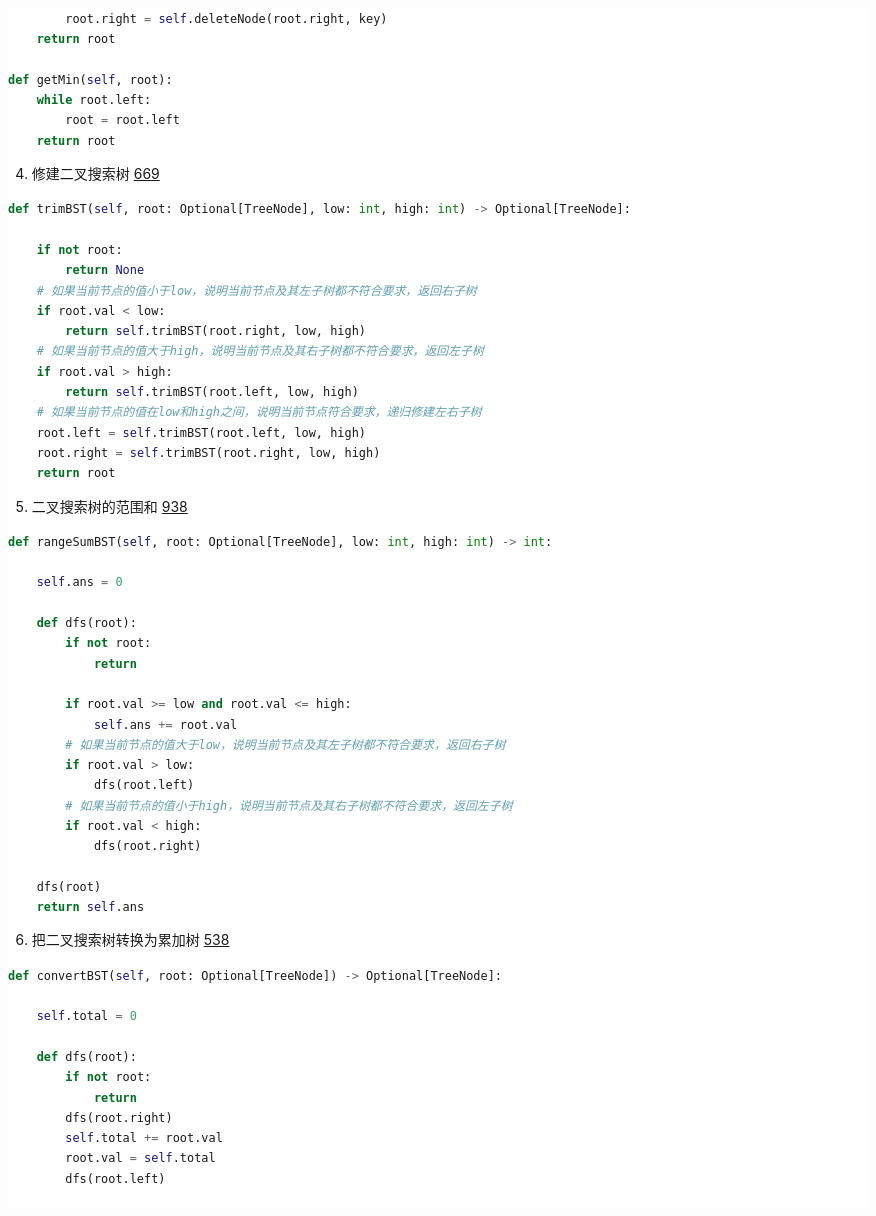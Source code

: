 ```python
        root.right = self.deleteNode(root.right, key)
    return root

def getMin(self, root):
    while root.left:
        root = root.left
    return root
```

4. 修建二叉搜索树 [669](https://leetcode-cn.com/problems/trim-a-binary-search-tree) <a name="修建二叉搜索树"></a>
```python
def trimBST(self, root: Optional[TreeNode], low: int, high: int) -> Optional[TreeNode]:

    if not root:
        return None
    # 如果当前节点的值小于low，说明当前节点及其左子树都不符合要求，返回右子树
    if root.val < low:
        return self.trimBST(root.right, low, high)
    # 如果当前节点的值大于high，说明当前节点及其右子树都不符合要求，返回左子树
    if root.val > high:
        return self.trimBST(root.left, low, high)
    # 如果当前节点的值在low和high之间，说明当前节点符合要求，递归修建左右子树
    root.left = self.trimBST(root.left, low, high)
    root.right = self.trimBST(root.right, low, high)
    return root
```

5. 二叉搜索树的范围和 [938](https://leetcode-cn.com/problems/range-sum-of-bst) <a name="二叉搜索树的范围和"></a>
```python
def rangeSumBST(self, root: Optional[TreeNode], low: int, high: int) -> int:

    self.ans = 0

    def dfs(root):
        if not root:
            return

        if root.val >= low and root.val <= high:
            self.ans += root.val
        # 如果当前节点的值大于low，说明当前节点及其左子树都不符合要求，返回右子树
        if root.val > low:
            dfs(root.left)
        # 如果当前节点的值小于high，说明当前节点及其右子树都不符合要求，返回左子树
        if root.val < high:
            dfs(root.right)
    
    dfs(root)
    return self.ans
```

6. 把二叉搜索树转换为累加树 [538](https://leetcode-cn.com/problems/convert-bst-to-greater-tree) <a name="把二叉搜索树转换为累加树"></a>
```python
def convertBST(self, root: Optional[TreeNode]) -> Optional[TreeNode]:

    self.total = 0

    def dfs(root):
        if not root:
            return
        dfs(root.right)
        self.total += root.val
        root.val = self.total
        dfs(root.left)
    
```